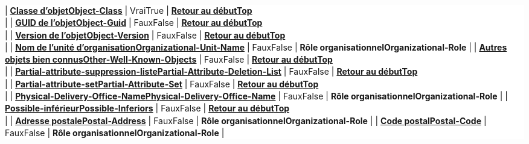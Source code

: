 | [<span data-ttu-id="9b2f2-281">**Classe d’objet**</span><span class="sxs-lookup"><span data-stu-id="9b2f2-281">**Object-Class**</span></span>](a-objectclass.md)                                     | <span data-ttu-id="9b2f2-282">Vrai</span><span class="sxs-lookup"><span data-stu-id="9b2f2-282">True</span></span>      | [<span data-ttu-id="9b2f2-283">**Retour au début**</span><span class="sxs-lookup"><span data-stu-id="9b2f2-283">**Top**</span></span>](c-top.md)<br/>                         |
| [<span data-ttu-id="9b2f2-284">**GUID de l’objet**</span><span class="sxs-lookup"><span data-stu-id="9b2f2-284">**Object-Guid**</span></span>](a-objectguid.md)                                       | <span data-ttu-id="9b2f2-285">Faux</span><span class="sxs-lookup"><span data-stu-id="9b2f2-285">False</span></span>     | [<span data-ttu-id="9b2f2-286">**Retour au début**</span><span class="sxs-lookup"><span data-stu-id="9b2f2-286">**Top**</span></span>](c-top.md)<br/>                         |
| [<span data-ttu-id="9b2f2-287">**Version de l’objet**</span><span class="sxs-lookup"><span data-stu-id="9b2f2-287">**Object-Version**</span></span>](a-objectversion.md)                                 | <span data-ttu-id="9b2f2-288">Faux</span><span class="sxs-lookup"><span data-stu-id="9b2f2-288">False</span></span>     | [<span data-ttu-id="9b2f2-289">**Retour au début**</span><span class="sxs-lookup"><span data-stu-id="9b2f2-289">**Top**</span></span>](c-top.md)<br/>                         |
| [<span data-ttu-id="9b2f2-290">**Nom de l’unité d’organisation**</span><span class="sxs-lookup"><span data-stu-id="9b2f2-290">**Organizational-Unit-Name**</span></span>](a-ou.md)                                  | <span data-ttu-id="9b2f2-291">Faux</span><span class="sxs-lookup"><span data-stu-id="9b2f2-291">False</span></span>     | <span data-ttu-id="9b2f2-292">**Rôle organisationnel**</span><span class="sxs-lookup"><span data-stu-id="9b2f2-292">**Organizational-Role**</span></span>                                 |
| [<span data-ttu-id="9b2f2-293">**Autres objets bien connus**</span><span class="sxs-lookup"><span data-stu-id="9b2f2-293">**Other-Well-Known-Objects**</span></span>](a-otherwellknownobjects.md)               | <span data-ttu-id="9b2f2-294">Faux</span><span class="sxs-lookup"><span data-stu-id="9b2f2-294">False</span></span>     | [<span data-ttu-id="9b2f2-295">**Retour au début**</span><span class="sxs-lookup"><span data-stu-id="9b2f2-295">**Top**</span></span>](c-top.md)<br/>                         |
| [<span data-ttu-id="9b2f2-296">**Partial-attribute-suppression-liste**</span><span class="sxs-lookup"><span data-stu-id="9b2f2-296">**Partial-Attribute-Deletion-List**</span></span>](a-partialattributedeletionlist.md) | <span data-ttu-id="9b2f2-297">Faux</span><span class="sxs-lookup"><span data-stu-id="9b2f2-297">False</span></span>     | [<span data-ttu-id="9b2f2-298">**Retour au début**</span><span class="sxs-lookup"><span data-stu-id="9b2f2-298">**Top**</span></span>](c-top.md)<br/>                         |
| [<span data-ttu-id="9b2f2-299">**Partial-attribute-set**</span><span class="sxs-lookup"><span data-stu-id="9b2f2-299">**Partial-Attribute-Set**</span></span>](a-partialattributeset.md)                    | <span data-ttu-id="9b2f2-300">Faux</span><span class="sxs-lookup"><span data-stu-id="9b2f2-300">False</span></span>     | [<span data-ttu-id="9b2f2-301">**Retour au début**</span><span class="sxs-lookup"><span data-stu-id="9b2f2-301">**Top**</span></span>](c-top.md)<br/>                         |
| [<span data-ttu-id="9b2f2-302">**Physical-Delivery-Office-Name**</span><span class="sxs-lookup"><span data-stu-id="9b2f2-302">**Physical-Delivery-Office-Name**</span></span>](a-physicaldeliveryofficename.md)     | <span data-ttu-id="9b2f2-303">Faux</span><span class="sxs-lookup"><span data-stu-id="9b2f2-303">False</span></span>     | <span data-ttu-id="9b2f2-304">**Rôle organisationnel**</span><span class="sxs-lookup"><span data-stu-id="9b2f2-304">**Organizational-Role**</span></span>                                 |
| [<span data-ttu-id="9b2f2-305">**Possible-inférieur**</span><span class="sxs-lookup"><span data-stu-id="9b2f2-305">**Possible-Inferiors**</span></span>](a-possibleinferiors.md)                         | <span data-ttu-id="9b2f2-306">Faux</span><span class="sxs-lookup"><span data-stu-id="9b2f2-306">False</span></span>     | [<span data-ttu-id="9b2f2-307">**Retour au début**</span><span class="sxs-lookup"><span data-stu-id="9b2f2-307">**Top**</span></span>](c-top.md)<br/>                         |
| [<span data-ttu-id="9b2f2-308">**Adresse postale**</span><span class="sxs-lookup"><span data-stu-id="9b2f2-308">**Postal-Address**</span></span>](a-postaladdress.md)                                 | <span data-ttu-id="9b2f2-309">Faux</span><span class="sxs-lookup"><span data-stu-id="9b2f2-309">False</span></span>     | <span data-ttu-id="9b2f2-310">**Rôle organisationnel**</span><span class="sxs-lookup"><span data-stu-id="9b2f2-310">**Organizational-Role**</span></span>                                 |
| [<span data-ttu-id="9b2f2-311">**Code postal**</span><span class="sxs-lookup"><span data-stu-id="9b2f2-311">**Postal-Code**</span></span>](a-postalcode.md)                                       | <span data-ttu-id="9b2f2-312">Faux</span><span class="sxs-lookup"><span data-stu-id="9b2f2-312">False</span></span>     | <span data-ttu-id="9b2f2-313">**Rôle organisationnel**</span><span class="sxs-lookup"><span data-stu-id="9b2f2-313">**Organizational-Role**</span></span>                                 |